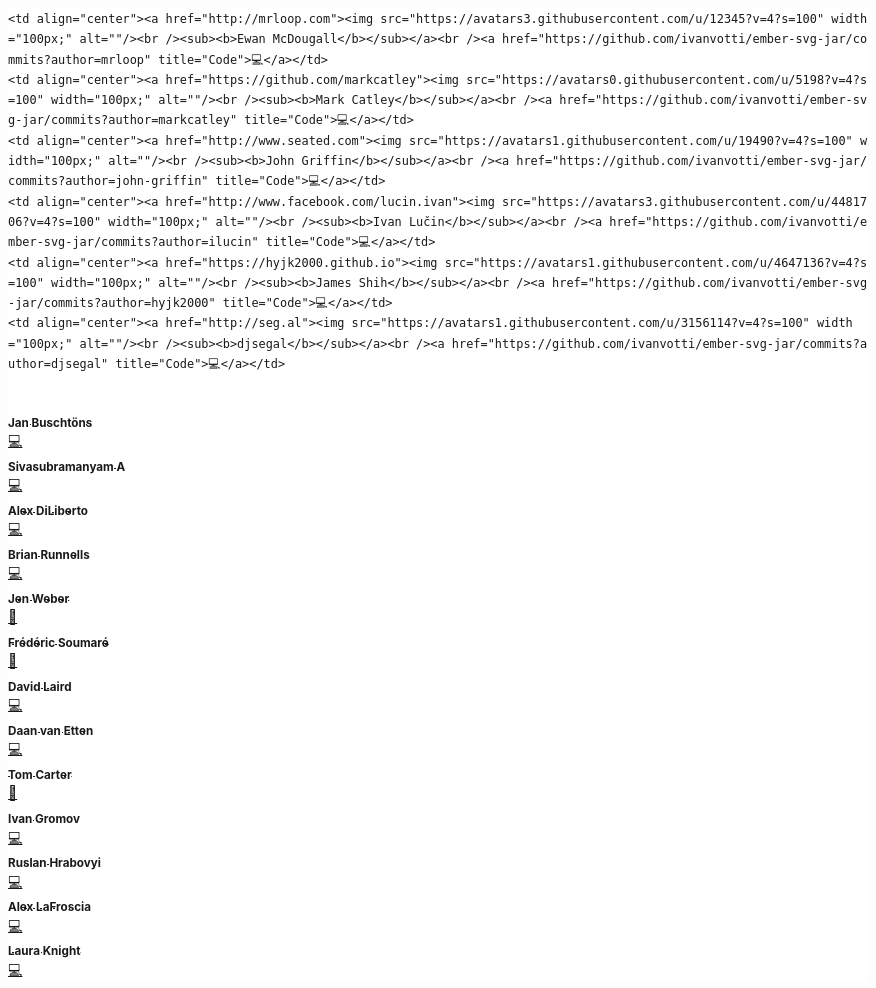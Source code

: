     <td align="center"><a href="http://mrloop.com"><img src="https://avatars3.githubusercontent.com/u/12345?v=4?s=100" width="100px;" alt=""/><br /><sub><b>Ewan McDougall</b></sub></a><br /><a href="https://github.com/ivanvotti/ember-svg-jar/commits?author=mrloop" title="Code">💻</a></td>
    <td align="center"><a href="https://github.com/markcatley"><img src="https://avatars0.githubusercontent.com/u/5198?v=4?s=100" width="100px;" alt=""/><br /><sub><b>Mark Catley</b></sub></a><br /><a href="https://github.com/ivanvotti/ember-svg-jar/commits?author=markcatley" title="Code">💻</a></td>
    <td align="center"><a href="http://www.seated.com"><img src="https://avatars1.githubusercontent.com/u/19490?v=4?s=100" width="100px;" alt=""/><br /><sub><b>John Griffin</b></sub></a><br /><a href="https://github.com/ivanvotti/ember-svg-jar/commits?author=john-griffin" title="Code">💻</a></td>
    <td align="center"><a href="http://www.facebook.com/lucin.ivan"><img src="https://avatars3.githubusercontent.com/u/4481706?v=4?s=100" width="100px;" alt=""/><br /><sub><b>Ivan Lučin</b></sub></a><br /><a href="https://github.com/ivanvotti/ember-svg-jar/commits?author=ilucin" title="Code">💻</a></td>
    <td align="center"><a href="https://hyjk2000.github.io"><img src="https://avatars1.githubusercontent.com/u/4647136?v=4?s=100" width="100px;" alt=""/><br /><sub><b>James Shih</b></sub></a><br /><a href="https://github.com/ivanvotti/ember-svg-jar/commits?author=hyjk2000" title="Code">💻</a></td>
    <td align="center"><a href="http://seg.al"><img src="https://avatars1.githubusercontent.com/u/3156114?v=4?s=100" width="100px;" alt=""/><br /><sub><b>djsegal</b></sub></a><br /><a href="https://github.com/ivanvotti/ember-svg-jar/commits?author=djsegal" title="Code">💻</a></td>
  </tr>
  <tr>
    <td align="center"><a href="https://jan.buschtoens.me"><img src="https://avatars0.githubusercontent.com/u/834636?v=4?s=100" width="100px;" alt=""/><br /><sub><b>Jan Buschtöns</b></sub></a><br /><a href="https://github.com/ivanvotti/ember-svg-jar/commits?author=buschtoens" title="Code">💻</a></td>
    <td align="center"><a href="https://siva.dev"><img src="https://avatars1.githubusercontent.com/u/7725225?v=4?s=100" width="100px;" alt=""/><br /><sub><b>Sivasubramanyam A</b></sub></a><br /><a href="https://github.com/ivanvotti/ember-svg-jar/commits?author=astronomersiva" title="Code">💻</a></td>
    <td align="center"><a href="https://alexdiliberto.com"><img src="https://avatars0.githubusercontent.com/u/666459?v=4?s=100" width="100px;" alt=""/><br /><sub><b>Alex DiLiberto</b></sub></a><br /><a href="https://github.com/ivanvotti/ember-svg-jar/commits?author=alexdiliberto" title="Code">💻</a></td>
    <td align="center"><a href="https://github.com/Dhaulagiri"><img src="https://avatars1.githubusercontent.com/u/1672302?v=4?s=100" width="100px;" alt=""/><br /><sub><b>Brian Runnells</b></sub></a><br /><a href="https://github.com/ivanvotti/ember-svg-jar/commits?author=Dhaulagiri" title="Code">💻</a></td>
    <td align="center"><a href="https://jenweber.github.io/portfolio/"><img src="https://avatars1.githubusercontent.com/u/16627268?v=4?s=100" width="100px;" alt=""/><br /><sub><b>Jen Weber</b></sub></a><br /><a href="https://github.com/ivanvotti/ember-svg-jar/commits?author=jenweber" title="Documentation">📖</a></td>
    <td align="center"><a href="http://hakilebara.com"><img src="https://avatars2.githubusercontent.com/u/1991564?v=4?s=100" width="100px;" alt=""/><br /><sub><b>Frédéric Soumaré</b></sub></a><br /><a href="https://github.com/ivanvotti/ember-svg-jar/commits?author=hakilebara" title="Documentation">📖</a></td>
    <td align="center"><a href="http://kiwiupover.com"><img src="https://avatars3.githubusercontent.com/u/647691?v=4?s=100" width="100px;" alt=""/><br /><sub><b>David Laird</b></sub></a><br /><a href="https://github.com/ivanvotti/ember-svg-jar/commits?author=kiwiupover" title="Code">💻</a></td>
  </tr>
  <tr>
    <td align="center"><a href="http://www.lumialabs.com"><img src="https://avatars2.githubusercontent.com/u/533152?v=4?s=100" width="100px;" alt=""/><br /><sub><b>Daan van Etten</b></sub></a><br /><a href="https://github.com/ivanvotti/ember-svg-jar/commits?author=Daan-" title="Code">💻</a></td>
    <td align="center"><a href="https://github.com/tcjr"><img src="https://avatars3.githubusercontent.com/u/142243?v=4?s=100" width="100px;" alt=""/><br /><sub><b>Tom Carter</b></sub></a><br /><a href="https://github.com/ivanvotti/ember-svg-jar/issues?q=author%3Atcjr" title="Bug reports">🐛</a></td>
    <td align="center"><a href="http://summerisgone.com"><img src="https://avatars0.githubusercontent.com/u/106999?v=4?s=100" width="100px;" alt=""/><br /><sub><b>Ivan Gromov</b></sub></a><br /><a href="https://github.com/ivanvotti/ember-svg-jar/commits?author=summerisgone" title="Code">💻</a></td>
    <td align="center"><a href="https://github.com/ro0gr"><img src="https://avatars2.githubusercontent.com/u/875361?v=4?s=100" width="100px;" alt=""/><br /><sub><b>Ruslan Hrabovyi</b></sub></a><br /><a href="https://github.com/ivanvotti/ember-svg-jar/commits?author=ro0gr" title="Code">💻</a></td>
    <td align="center"><a href="https://alexlafroscia.com"><img src="https://avatars2.githubusercontent.com/u/1645881?v=4?s=100" width="100px;" alt=""/><br /><sub><b>Alex LaFroscia</b></sub></a><br /><a href="https://github.com/ivanvotti/ember-svg-jar/commits?author=alexlafroscia" title="Code">💻</a></td>
    <td align="center"><a href="https://github.com/ljknight"><img src="https://avatars.githubusercontent.com/u/11436149?v=4?s=100" width="100px;" alt=""/><br /><sub><b>Laura Knight</b></sub></a><br /><a href="https://github.com/ivanvotti/ember-svg-jar/commits?author=ljknight" title="Code">💻</a></td>